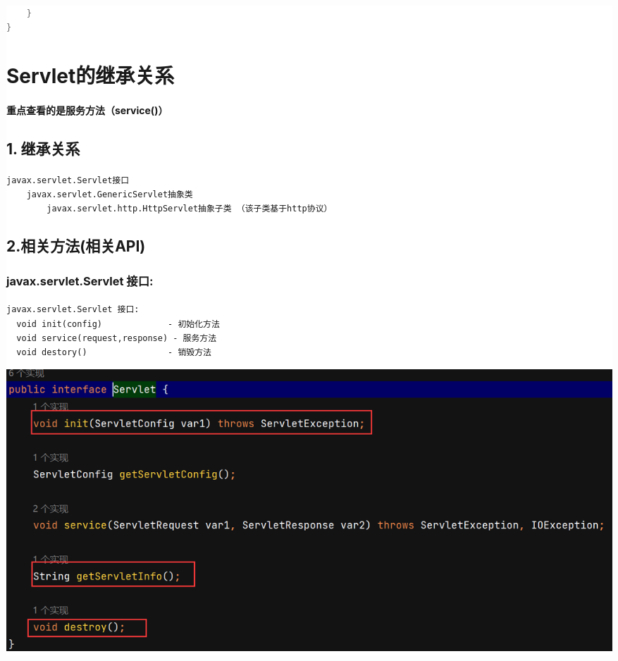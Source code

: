 ```java
    }
}
```

# Servlet的继承关系 

 **重点查看的是服务方法（service()）**

## 1. 继承关系

```apl
javax.servlet.Servlet接口
    javax.servlet.GenericServlet抽象类
        javax.servlet.http.HttpServlet抽象子类 （该子类基于http协议）
```



## 2.相关方法(相关API)

### javax.servlet.Servlet 接口:

```apl
javax.servlet.Servlet 接口:
  void init(config) 			- 初始化方法
  void service(request,response) - 服务方法
  void destory() 			    - 销毁方法
```

![image-20220831070239103](assets/202209030105685-1729663754855-1093-1729663765996-1212.png)

